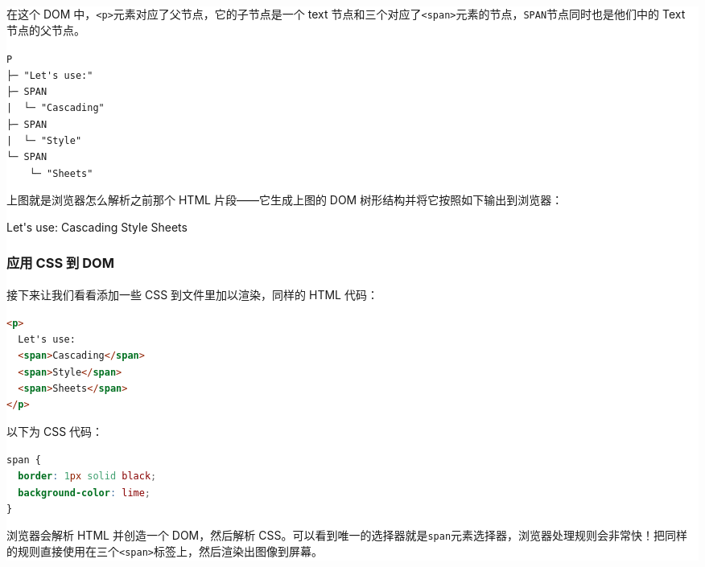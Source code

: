 在这个 DOM 中，`<p>`元素对应了父节点，它的子节点是一个 text 节点和三个对应了`<span>`元素的节点，`SPAN`节点同时也是他们中的 Text 节点的父节点。

```
P
├─ "Let's use:"
├─ SPAN
|  └─ "Cascading"
├─ SPAN
|  └─ "Style"
└─ SPAN
    └─ "Sheets"
```

上图就是浏览器怎么解析之前那个 HTML 片段——它生成上图的 DOM 树形结构并将它按照如下输出到浏览器：

<!DOCTYPE html>
<html>
  <head>
    <meta charset="utf-8">
    <title>My CSS experiment</title>
  </head>
  <body>
  <p>
    Let's use:
    <span>Cascading</span>
    <span>Style</span>
    <span>Sheets</span>
  </p>
  </body>
</html>

### 应用 CSS 到 DOM

接下来让我们看看添加一些 CSS 到文件里加以渲染，同样的 HTML 代码：

```html
<p>
  Let's use:
  <span>Cascading</span>
  <span>Style</span>
  <span>Sheets</span>
</p>

```

以下为 CSS 代码：

```css
span {
  border: 1px solid black;
  background-color: lime;
}

```

浏览器会解析 HTML 并创造一个 DOM，然后解析 CSS。可以看到唯一的选择器就是`span`元素选择器，浏览器处理规则会非常快！把同样的规则直接使用在三个`<span>`标签上，然后渲染出图像到屏幕。
